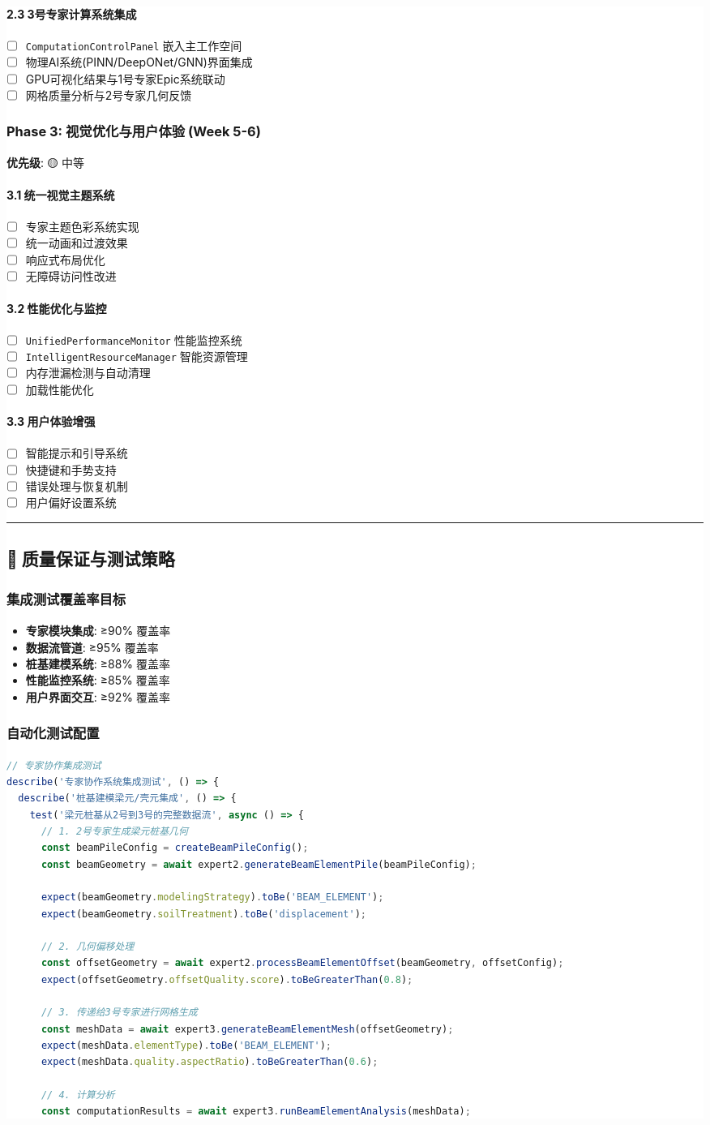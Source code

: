 #### 2.3 3号专家计算系统集成
- [ ] `ComputationControlPanel` 嵌入主工作空间
- [ ] 物理AI系统(PINN/DeepONet/GNN)界面集成
- [ ] GPU可视化结果与1号专家Epic系统联动
- [ ] 网格质量分析与2号专家几何反馈

### Phase 3: 视觉优化与用户体验 (Week 5-6)
**优先级**: 🟡 中等

#### 3.1 统一视觉主题系统
- [ ] 专家主题色彩系统实现
- [ ] 统一动画和过渡效果
- [ ] 响应式布局优化
- [ ] 无障碍访问性改进

#### 3.2 性能优化与监控
- [ ] `UnifiedPerformanceMonitor` 性能监控系统
- [ ] `IntelligentResourceManager` 智能资源管理
- [ ] 内存泄漏检测与自动清理
- [ ] 加载性能优化

#### 3.3 用户体验增强
- [ ] 智能提示和引导系统
- [ ] 快捷键和手势支持
- [ ] 错误处理与恢复机制
- [ ] 用户偏好设置系统

---

## 🧪 质量保证与测试策略

### 集成测试覆盖率目标
- **专家模块集成**: ≥90% 覆盖率
- **数据流管道**: ≥95% 覆盖率  
- **桩基建模系统**: ≥88% 覆盖率
- **性能监控系统**: ≥85% 覆盖率
- **用户界面交互**: ≥92% 覆盖率

### 自动化测试配置

```typescript
// 专家协作集成测试
describe('专家协作系统集成测试', () => {
  describe('桩基建模梁元/壳元集成', () => {
    test('梁元桩基从2号到3号的完整数据流', async () => {
      // 1. 2号专家生成梁元桩基几何
      const beamPileConfig = createBeamPileConfig();
      const beamGeometry = await expert2.generateBeamElementPile(beamPileConfig);
      
      expect(beamGeometry.modelingStrategy).toBe('BEAM_ELEMENT');
      expect(beamGeometry.soilTreatment).toBe('displacement');
      
      // 2. 几何偏移处理
      const offsetGeometry = await expert2.processBeamElementOffset(beamGeometry, offsetConfig);
      expect(offsetGeometry.offsetQuality.score).toBeGreaterThan(0.8);
      
      // 3. 传递给3号专家进行网格生成
      const meshData = await expert3.generateBeamElementMesh(offsetGeometry);
      expect(meshData.elementType).toBe('BEAM_ELEMENT');
      expect(meshData.quality.aspectRatio).toBeGreaterThan(0.6);
      
      // 4. 计算分析
      const computationResults = await expert3.runBeamElementAnalysis(meshData);
```